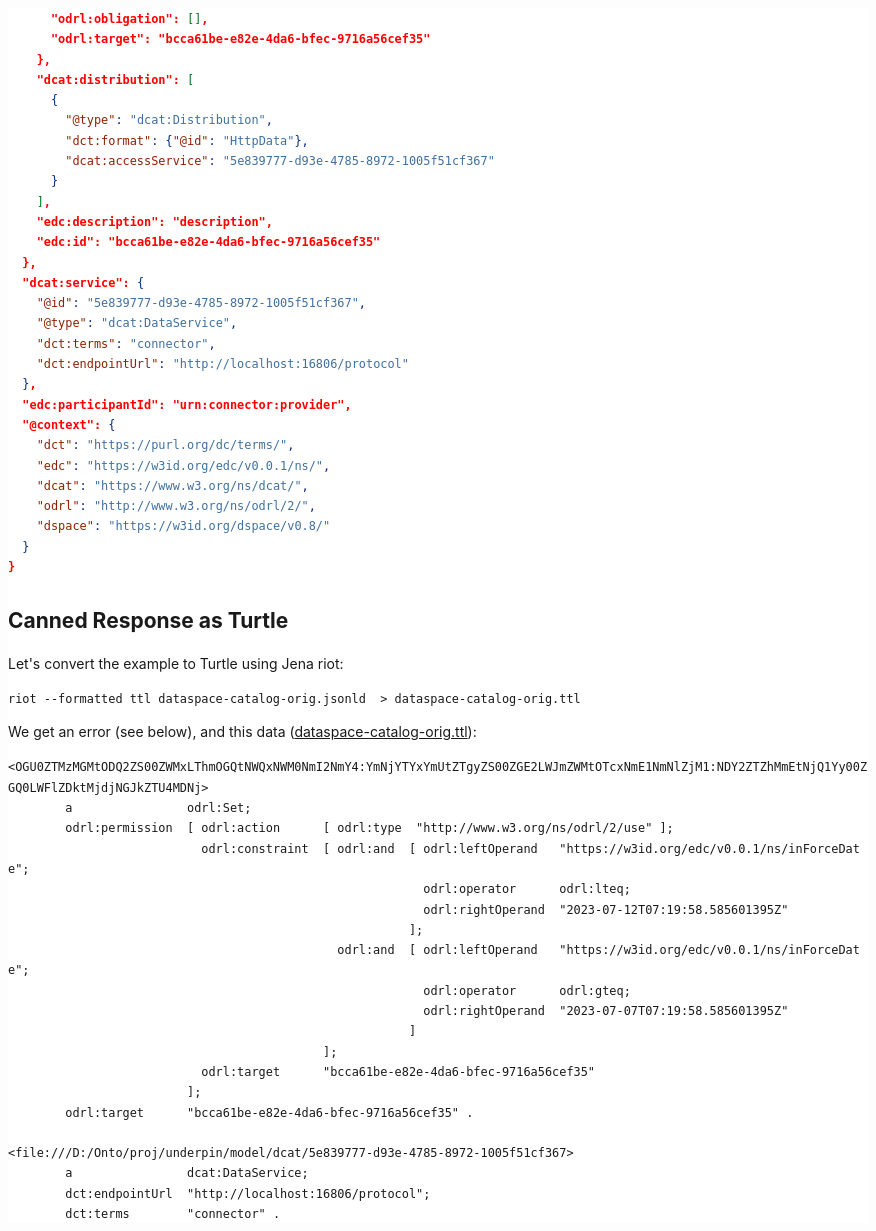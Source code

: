 ```json
      "odrl:obligation": [],
      "odrl:target": "bcca61be-e82e-4da6-bfec-9716a56cef35"
    },
    "dcat:distribution": [
      {
        "@type": "dcat:Distribution",
        "dct:format": {"@id": "HttpData"},
        "dcat:accessService": "5e839777-d93e-4785-8972-1005f51cf367"
      }
    ],
    "edc:description": "description",
    "edc:id": "bcca61be-e82e-4da6-bfec-9716a56cef35"
  },
  "dcat:service": {
    "@id": "5e839777-d93e-4785-8972-1005f51cf367",
    "@type": "dcat:DataService",
    "dct:terms": "connector",
    "dct:endpointUrl": "http://localhost:16806/protocol"
  },
  "edc:participantId": "urn:connector:provider",
  "@context": {
    "dct": "https://purl.org/dc/terms/",
    "edc": "https://w3id.org/edc/v0.0.1/ns/",
    "dcat": "https://www.w3.org/ns/dcat/",
    "odrl": "http://www.w3.org/ns/odrl/2/",
    "dspace": "https://w3id.org/dspace/v0.8/"
  }
}
```

## Canned Response as Turtle
Let's convert the example to Turtle using Jena riot:
```
riot --formatted ttl dataspace-catalog-orig.jsonld  > dataspace-catalog-orig.ttl
```
We get an error (see below), and this data ([dataspace-catalog-orig.ttl](dataspace-catalog-orig.ttl)):
```ttl
<OGU0ZTMzMGMtODQ2ZS00ZWMxLThmOGQtNWQxNWM0NmI2NmY4:YmNjYTYxYmUtZTgyZS00ZGE2LWJmZWMtOTcxNmE1NmNlZjM1:NDY2ZTZhMmEtNjQ1Yy00ZGQ0LWFlZDktMjdjNGJkZTU4MDNj>
        a                odrl:Set;
        odrl:permission  [ odrl:action      [ odrl:type  "http://www.w3.org/ns/odrl/2/use" ];
                           odrl:constraint  [ odrl:and  [ odrl:leftOperand   "https://w3id.org/edc/v0.0.1/ns/inForceDate";
                                                          odrl:operator      odrl:lteq;
                                                          odrl:rightOperand  "2023-07-12T07:19:58.585601395Z"
                                                        ];
                                              odrl:and  [ odrl:leftOperand   "https://w3id.org/edc/v0.0.1/ns/inForceDate";
                                                          odrl:operator      odrl:gteq;
                                                          odrl:rightOperand  "2023-07-07T07:19:58.585601395Z"
                                                        ]
                                            ];
                           odrl:target      "bcca61be-e82e-4da6-bfec-9716a56cef35"
                         ];
        odrl:target      "bcca61be-e82e-4da6-bfec-9716a56cef35" .

<file:///D:/Onto/proj/underpin/model/dcat/5e839777-d93e-4785-8972-1005f51cf367>
        a                dcat:DataService;
        dct:endpointUrl  "http://localhost:16806/protocol";
        dct:terms        "connector" .
```